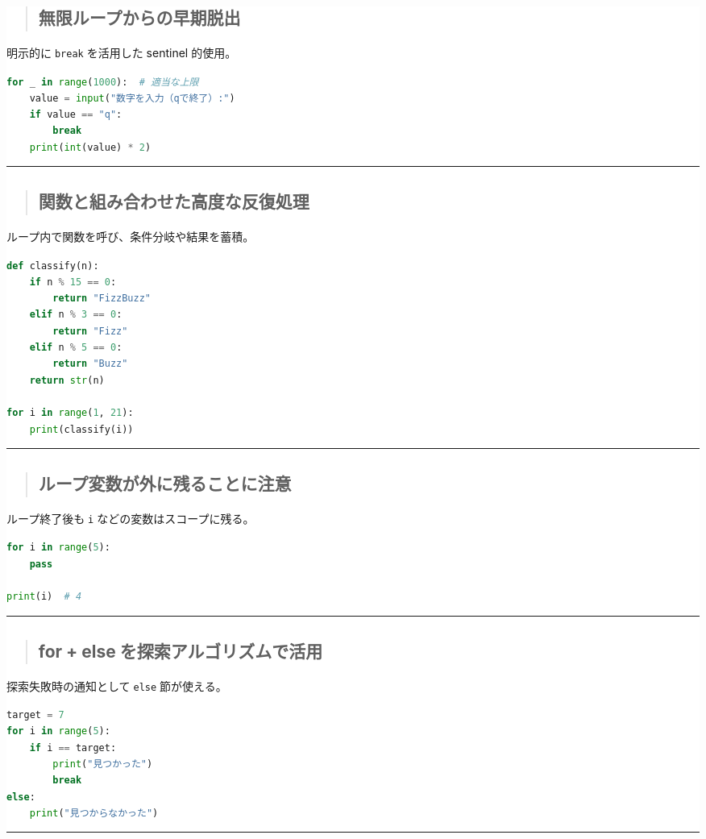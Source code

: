 
> ## 無限ループからの早期脱出

明示的に `break` を活用した sentinel 的使用。

```python
for _ in range(1000):  # 適当な上限
    value = input("数字を入力（qで終了）:")
    if value == "q":
        break
    print(int(value) * 2)
```

---

> ## 関数と組み合わせた高度な反復処理

ループ内で関数を呼び、条件分岐や結果を蓄積。

```python
def classify(n):
    if n % 15 == 0:
        return "FizzBuzz"
    elif n % 3 == 0:
        return "Fizz"
    elif n % 5 == 0:
        return "Buzz"
    return str(n)

for i in range(1, 21):
    print(classify(i))
```

---

> ## ループ変数が外に残ることに注意

ループ終了後も `i` などの変数はスコープに残る。

```python
for i in range(5):
    pass

print(i)  # 4
```


---

> ## for + else を探索アルゴリズムで活用

探索失敗時の通知として `else` 節が使える。

```python
target = 7
for i in range(5):
    if i == target:
        print("見つかった")
        break
else:
    print("見つからなかった")
```

---